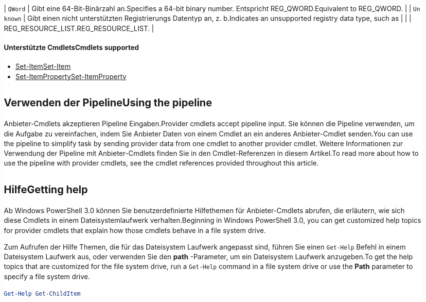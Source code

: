 | `QWord` | <span data-ttu-id="e195d-262">Gibt eine 64-Bit-Binärzahl an.</span><span class="sxs-lookup"><span data-stu-id="e195d-262">Specifies a 64-bit binary number.</span></span> <span data-ttu-id="e195d-263">Entspricht REG_QWORD.</span><span class="sxs-lookup"><span data-stu-id="e195d-263">Equivalent to REG_QWORD.</span></span> |
| `Unknown` | <span data-ttu-id="e195d-264">Gibt einen nicht unterstützten Registrierungs Datentyp an, z. b.</span><span class="sxs-lookup"><span data-stu-id="e195d-264">Indicates an unsupported registry data type, such as</span></span> |
|           | <span data-ttu-id="e195d-265">REG_RESOURCE_LIST.</span><span class="sxs-lookup"><span data-stu-id="e195d-265">REG_RESOURCE_LIST.</span></span> |

#### <a name="cmdlets-supported"></a><span data-ttu-id="e195d-266">Unterstützte Cmdlets</span><span class="sxs-lookup"><span data-stu-id="e195d-266">Cmdlets supported</span></span>

- [<span data-ttu-id="e195d-267">Set-Item</span><span class="sxs-lookup"><span data-stu-id="e195d-267">Set-Item</span></span>](xref:Microsoft.PowerShell.Management.Set-Item)
- [<span data-ttu-id="e195d-268">Set-ItemProperty</span><span class="sxs-lookup"><span data-stu-id="e195d-268">Set-ItemProperty</span></span>](xref:Microsoft.PowerShell.Management.Set-ItemProperty)

## <a name="using-the-pipeline"></a><span data-ttu-id="e195d-269">Verwenden der Pipeline</span><span class="sxs-lookup"><span data-stu-id="e195d-269">Using the pipeline</span></span>

<span data-ttu-id="e195d-270">Anbieter-Cmdlets akzeptieren Pipeline Eingaben.</span><span class="sxs-lookup"><span data-stu-id="e195d-270">Provider cmdlets accept pipeline input.</span></span> <span data-ttu-id="e195d-271">Sie können die Pipeline verwenden, um die Aufgabe zu vereinfachen, indem Sie Anbieter Daten von einem Cmdlet an ein anderes Anbieter-Cmdlet senden.</span><span class="sxs-lookup"><span data-stu-id="e195d-271">You can use the pipeline to simplify task by sending provider data from one cmdlet to another provider cmdlet.</span></span> <span data-ttu-id="e195d-272">Weitere Informationen zur Verwendung der Pipeline mit Anbieter-Cmdlets finden Sie in den Cmdlet-Referenzen in diesem Artikel.</span><span class="sxs-lookup"><span data-stu-id="e195d-272">To read more about how to use the pipeline with provider cmdlets, see the cmdlet references provided throughout this article.</span></span>

## <a name="getting-help"></a><span data-ttu-id="e195d-273">Hilfe</span><span class="sxs-lookup"><span data-stu-id="e195d-273">Getting help</span></span>

<span data-ttu-id="e195d-274">Ab Windows PowerShell 3.0 können Sie benutzerdefinierte Hilfethemen für Anbieter-Cmdlets abrufen, die erläutern, wie sich diese Cmdlets in einem Dateisystemlaufwerk verhalten.</span><span class="sxs-lookup"><span data-stu-id="e195d-274">Beginning in Windows PowerShell 3.0, you can get customized help topics for provider cmdlets that explain how those cmdlets behave in a file system drive.</span></span>

<span data-ttu-id="e195d-275">Zum Aufrufen der Hilfe Themen, die für das Dateisystem Laufwerk angepasst sind, führen Sie einen `Get-Help` Befehl in einem Dateisystem Laufwerk aus, oder verwenden Sie den **path** -Parameter, um ein Dateisystem Laufwerk anzugeben.</span><span class="sxs-lookup"><span data-stu-id="e195d-275">To get the help topics that are customized for the file system drive, run a `Get-Help` command in a file system drive or use the **Path** parameter to specify a file system drive.</span></span>

```powershell
Get-Help Get-ChildItem
```
